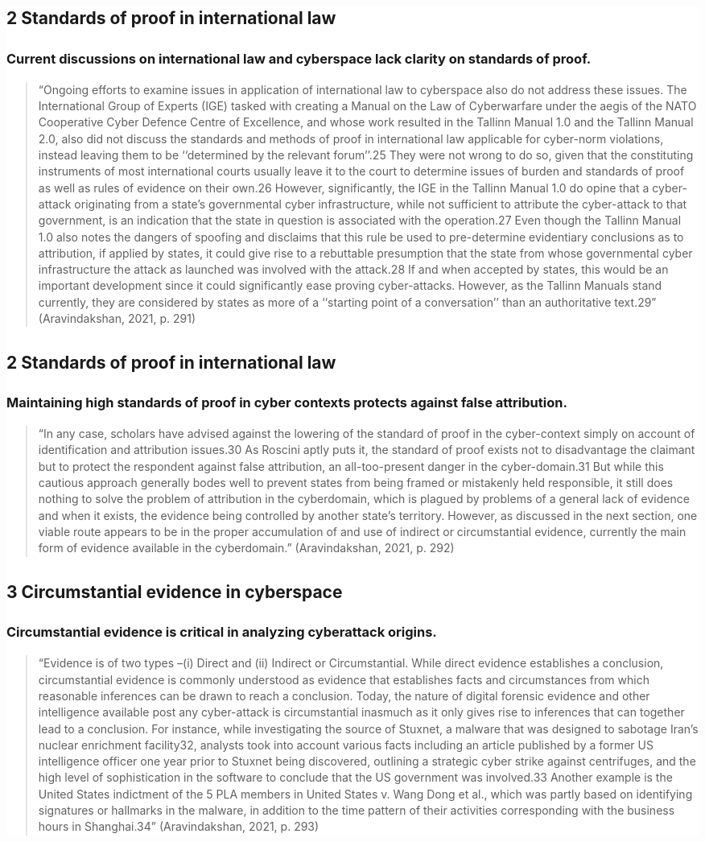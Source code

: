 ## 2 Standards of proof in international law

### Current discussions on international law and cyberspace lack clarity on standards of proof.

> “Ongoing efforts to examine issues in application of international law to cyberspace also do not address these issues. The International Group of Experts (IGE) tasked with creating a Manual on the Law of Cyberwarfare under the aegis of the NATO Cooperative Cyber Defence Centre of Excellence, and whose work resulted in the Tallinn Manual 1.0 and the Tallinn Manual 2.0, also did not discuss the standards and methods of proof in international law applicable for cyber-norm violations, instead leaving them to be ‘‘determined by the relevant forum’’.25 They were not wrong to do so, given that the constituting instruments of most international courts usually leave it to the court to determine issues of burden and standards of proof as well as rules of evidence on their own.26 However, significantly, the IGE in the Tallinn Manual 1.0 do opine that a cyber-attack originating from a state’s governmental cyber infrastructure, while not sufficient to attribute the cyber-attack to that government, is an indication that the state in question is associated with the operation.27 Even though the Tallinn Manual 1.0 also notes the dangers of spoofing and disclaims that this rule be used to pre-determine evidentiary conclusions as to attribution, if applied by states, it could give rise to a rebuttable presumption that the state from whose governmental cyber infrastructure the attack as launched was involved with the attack.28 If and when accepted by states, this would be an important development since it could significantly ease proving cyber-attacks. However, as the Tallinn Manuals stand currently, they are considered by states as more of a ‘‘starting point of a conversation’’ than an authoritative text.29” (Aravindakshan, 2021, p. 291)

## 2 Standards of proof in international law

### Maintaining high standards of proof in cyber contexts protects against false attribution.

> “In any case, scholars have advised against the lowering of the standard of proof in the cyber-context simply on account of identification and attribution issues.30 As Roscini aptly puts it, the standard of proof exists not to disadvantage the claimant but to protect the respondent against false attribution, an all-too-present danger in the cyber-domain.31 But while this cautious approach generally bodes well to prevent states from being framed or mistakenly held responsible, it still does nothing to solve the problem of attribution in the cyberdomain, which is plagued by problems of a general lack of evidence and when it exists, the evidence being controlled by another state’s territory. However, as discussed in the next section, one viable route appears to be in the proper accumulation of and use of indirect or circumstantial evidence, currently the main form of evidence available in the cyberdomain.” (Aravindakshan, 2021, p. 292)

## 3 Circumstantial evidence in cyberspace

### Circumstantial evidence is critical in analyzing cyberattack origins.

> “Evidence is of two types –(i) Direct and (ii) Indirect or Circumstantial. While direct evidence establishes a conclusion, circumstantial evidence is commonly understood as evidence that establishes facts and circumstances from which reasonable inferences can be drawn to reach a conclusion. Today, the nature of digital forensic evidence and other intelligence available post any cyber-attack is circumstantial inasmuch as it only gives rise to inferences that can together lead to a conclusion. For instance, while investigating the source of Stuxnet, a malware that was designed to sabotage Iran’s nuclear enrichment facility32, analysts took into account various facts including an article published by a former US intelligence officer one year prior to Stuxnet being discovered, outlining a strategic cyber strike against centrifuges, and the high level of sophistication in the software to conclude that the US government was involved.33 Another example is the United States indictment of the 5 PLA members in United States v. Wang Dong et al., which was partly based on identifying signatures or hallmarks in the malware, in addition to the time pattern of their activities corresponding with the business hours in Shanghai.34” (Aravindakshan, 2021, p. 293)
